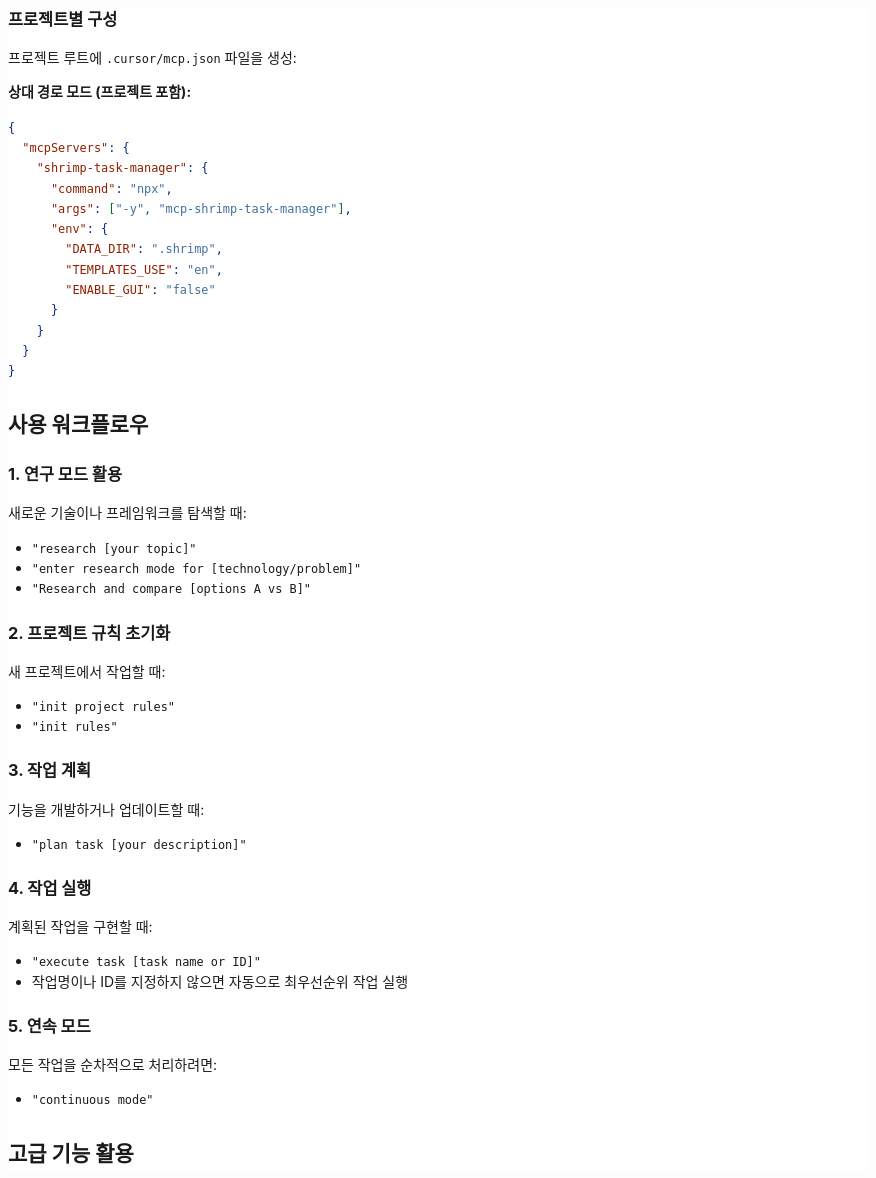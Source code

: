 ```json
```

### 프로젝트별 구성
프로젝트 루트에 `.cursor/mcp.json` 파일을 생성:

**상대 경로 모드 (프로젝트 포함):**
```json
{
  "mcpServers": {
    "shrimp-task-manager": {
      "command": "npx",
      "args": ["-y", "mcp-shrimp-task-manager"],
      "env": {
        "DATA_DIR": ".shrimp",
        "TEMPLATES_USE": "en",
        "ENABLE_GUI": "false"
      }
    }
  }
}
```

## 사용 워크플로우

### 1. 연구 모드 활용
새로운 기술이나 프레임워크를 탐색할 때:
- `"research [your topic]"`
- `"enter research mode for [technology/problem]"`
- `"Research and compare [options A vs B]"`

### 2. 프로젝트 규칙 초기화
새 프로젝트에서 작업할 때:
- `"init project rules"`
- `"init rules"`

### 3. 작업 계획
기능을 개발하거나 업데이트할 때:
- `"plan task [your description]"`

### 4. 작업 실행
계획된 작업을 구현할 때:
- `"execute task [task name or ID]"`
- 작업명이나 ID를 지정하지 않으면 자동으로 최우선순위 작업 실행

### 5. 연속 모드
모든 작업을 순차적으로 처리하려면:
- `"continuous mode"`

## 고급 기능 활용
